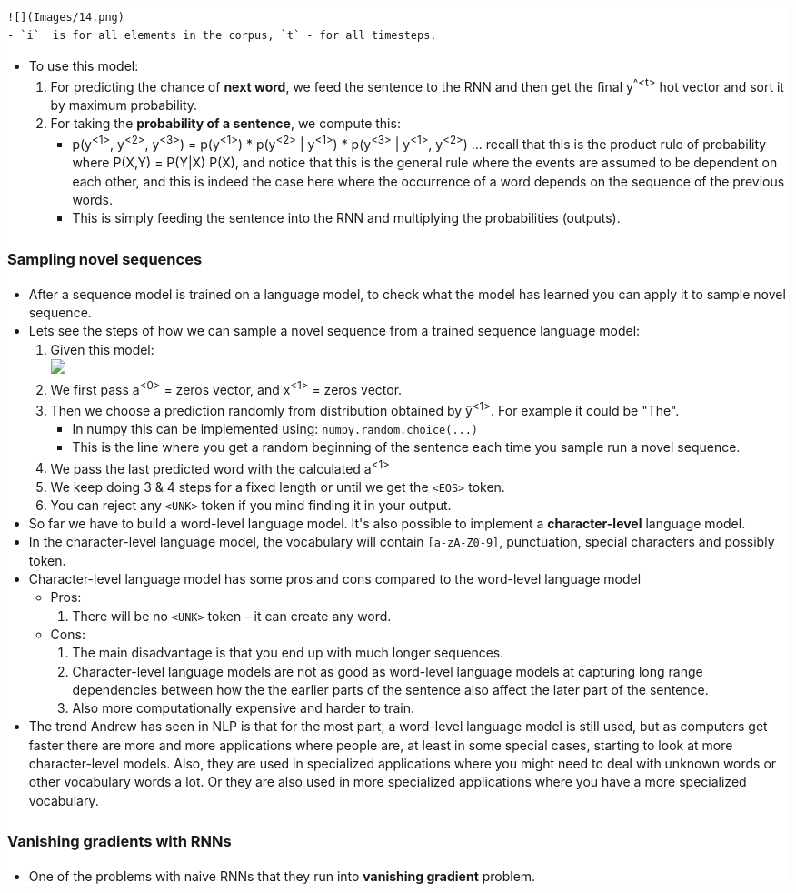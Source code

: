     ![](Images/14.png)
    - `i`  is for all elements in the corpus, `t` - for all timesteps.
- To use this model:
  1.  For predicting the chance of **next word**, we feed the sentence to the RNN and then get the final y<sup>^\<t></sup> hot vector and sort it by maximum probability.
  2.  For taking the **probability of a sentence**, we compute this:
      - p(y<sup><1></sup>, y<sup><2></sup>, y<sup><3></sup>) = p(y<sup><1></sup>) * p(y<sup><2></sup> | y<sup><1></sup>) * p(y<sup><3></sup> | y<sup><1></sup>, y<sup><2></sup>)  ... recall that this is the product rule of probability where  P(X,Y) = P(Y|X) P(X), and notice that this is the general rule where the events are assumed to be dependent on each other, and this is indeed the case here where the occurrence of a word depends on the sequence of the previous words.
      - This is simply feeding the sentence into the RNN and multiplying the probabilities (outputs).

### Sampling novel sequences
- After a sequence model is trained on a language model, to check what the model has learned you can apply it to sample novel sequence.
- Lets see the steps of how we can sample a novel sequence from a trained sequence language model:
  1. Given this model:   
     ![](Images/15.png)
  2. We first pass a<sup><0></sup> = zeros vector, and x<sup><1></sup> = zeros vector.
  3. Then we choose a prediction randomly from distribution obtained by y&#770;<sup><1></sup>. For example it could be "The".
     - In numpy this can be implemented using: `numpy.random.choice(...)`
     - This is the line where you get a random beginning of the sentence each time you sample run a novel sequence.
  4. We pass the last predicted word with the calculated  a<sup><1></sup>
  5. We keep doing 3 & 4 steps for a fixed length or until we get the `<EOS>` token.
  6. You can reject any `<UNK>` token if you mind finding it in your output.
- So far we have to build a word-level language model. It's also possible to implement a **character-level** language model.
- In the character-level language model, the vocabulary will contain `[a-zA-Z0-9]`, punctuation, special characters and possibly <EOS> token.
- Character-level language model has some pros and cons compared to the word-level language model
  - Pros:
    1. There will be no `<UNK>` token - it can create any word.
  - Cons:
    1. The main disadvantage is that you end up with much longer sequences. 
    2. Character-level language models are not as good as word-level language models at capturing long range dependencies between how the the earlier parts of the sentence also affect the later part of the sentence.
    3. Also more computationally expensive and harder to train.
- The trend Andrew has seen in NLP is that for the most part, a word-level language model is still used, but as computers get faster there are more and more applications where people are, at least in some special cases, starting to look at more character-level models. Also, they are used in specialized applications where you might need to deal with unknown words or other vocabulary words a lot. Or they are also used in more specialized applications where you have a more specialized vocabulary.

### Vanishing gradients with RNNs
- One of the problems with naive RNNs that they run into **vanishing gradient** problem.
